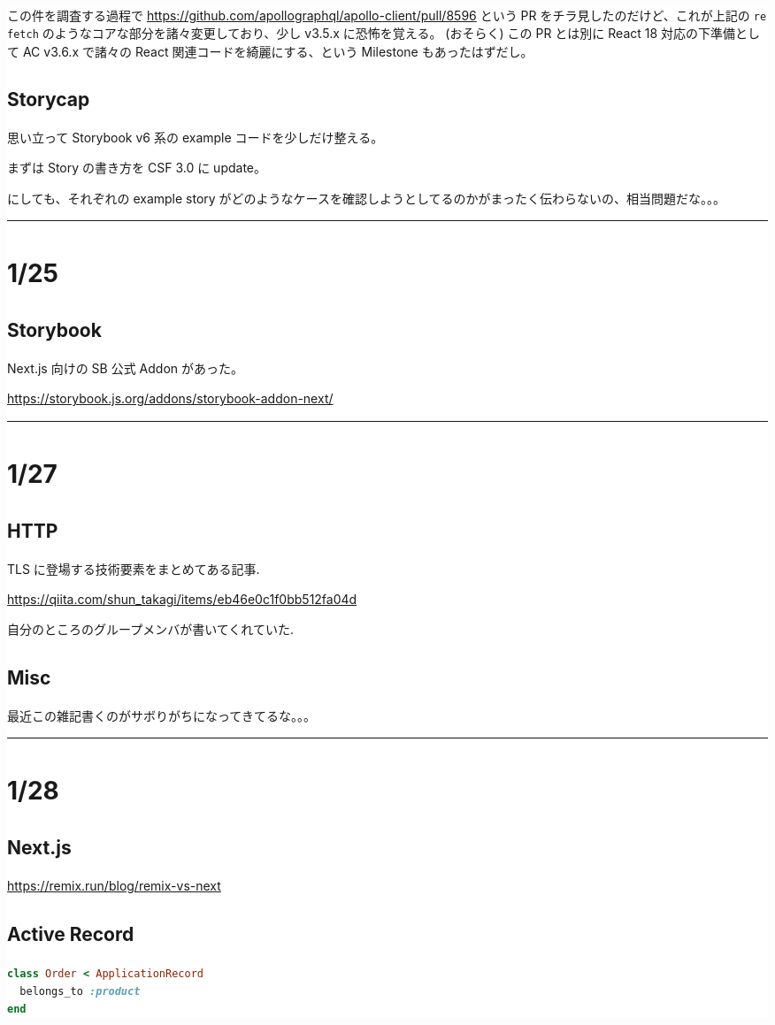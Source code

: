 この件を調査する過程で https://github.com/apollographql/apollo-client/pull/8596 という PR をチラ見したのだけど、これが上記の `refetch` のようなコアな部分を諸々変更しており、少し v3.5.x に恐怖を覚える。
(おそらく) この PR とは別に React 18 対応の下準備として AC v3.6.x で諸々の React 関連コードを綺麗にする、という Milestone もあったはずだし。

## Storycap

思い立って Storybook v6 系の example コードを少しだけ整える。

まずは Story の書き方を CSF 3.0 に update。

にしても、それぞれの example story がどのようなケースを確認しようとしてるのかがまったく伝わらないの、相当問題だな。。。

---

# 1/25

## Storybook

Next.js 向けの SB 公式 Addon があった。

https://storybook.js.org/addons/storybook-addon-next/

---

# 1/27

## HTTP

TLS に登場する技術要素をまとめてある記事.

https://qiita.com/shun_takagi/items/eb46e0c1f0bb512fa04d

自分のところのグループメンバが書いてくれていた.

## Misc

最近この雑記書くのがサボりがちになってきてるな。。。

---

# 1/28

## Next.js

https://remix.run/blog/remix-vs-next

## Active Record

```ruby
class Order < ApplicationRecord
  belongs_to :product
end
```
